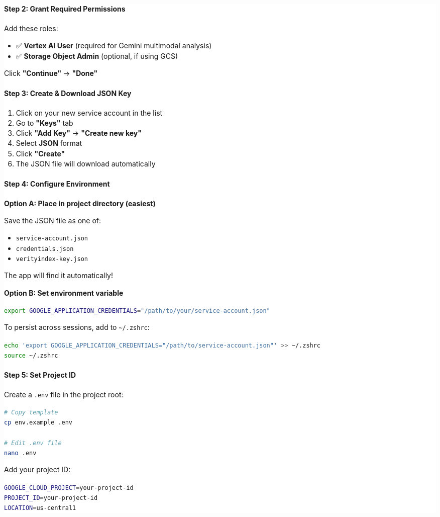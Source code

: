 #### Step 2: Grant Required Permissions

Add these roles:

- ✅ **Vertex AI User** (required for Gemini multimodal analysis)
- ✅ **Storage Object Admin** (optional, if using GCS)

Click **"Continue"** → **"Done"**

#### Step 3: Create & Download JSON Key

1. Click on your new service account in the list
2. Go to **"Keys"** tab
3. Click **"Add Key"** → **"Create new key"**
4. Select **JSON** format
5. Click **"Create"**
6. The JSON file will download automatically

#### Step 4: Configure Environment

**Option A: Place in project directory (easiest)**

Save the JSON file as one of:
- `service-account.json`
- `credentials.json`
- `verityindex-key.json`

The app will find it automatically!

**Option B: Set environment variable**

```bash
export GOOGLE_APPLICATION_CREDENTIALS="/path/to/your/service-account.json"
```

To persist across sessions, add to `~/.zshrc`:

```bash
echo 'export GOOGLE_APPLICATION_CREDENTIALS="/path/to/service-account.json"' >> ~/.zshrc
source ~/.zshrc
```

#### Step 5: Set Project ID

Create a `.env` file in the project root:

```bash
# Copy template
cp env.example .env

# Edit .env file
nano .env
```

Add your project ID:

```bash
GOOGLE_CLOUD_PROJECT=your-project-id
PROJECT_ID=your-project-id
LOCATION=us-central1
```
